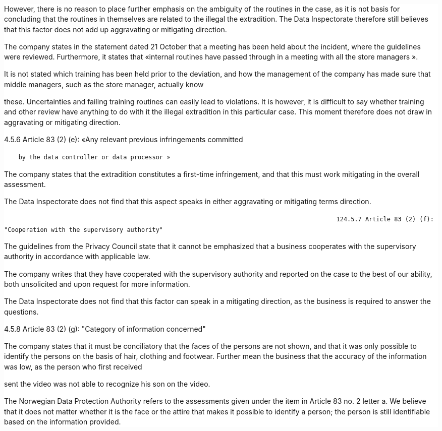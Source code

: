 However, there is no reason to place further emphasis on the ambiguity of the routines in the case, as it is not
basis for concluding that the routines in themselves are related to the illegal
the extradition. The Data Inspectorate therefore still believes that this factor does not add up
aggravating or mitigating direction.

The company states in the statement dated 21 October that a meeting has been held about
the incident, where the guidelines were reviewed. Furthermore, it states that «internal routines have passed
through in a meeting with all the store managers ».

It is not stated which training has been held prior to the deviation, and how
the management of the company has made sure that middle managers, such as the store manager, actually know

these. Uncertainties and failing training routines can easily lead to violations. It is
however, it is difficult to say whether training and other review have anything to do with it
the illegal extradition in this particular case. This moment therefore does not draw in
aggravating or mitigating direction.

4.5.6 Article 83 (2) (e): «Any relevant previous infringements committed

        by the data controller or data processor »

The company states that the extradition constitutes a first-time infringement, and that this must work
mitigating in the overall assessment.

The Data Inspectorate does not find that this aspect speaks in either aggravating or mitigating terms
direction.

                                                                                                124.5.7 Article 83 (2) (f): "Cooperation with the supervisory authority"

The guidelines from the Privacy Council state that it cannot be emphasized that a business
cooperates with the supervisory authority in accordance with applicable law.

The company writes that they have cooperated with the supervisory authority and reported on the case
to the best of our ability, both unsolicited and upon request for more information.

The Data Inspectorate does not find that this factor can speak in a mitigating direction, as
the business is required to answer the questions.

4.5.8 Article 83 (2) (g): "Category of information concerned"

The company states that it must be conciliatory that the faces of the persons are not shown, and that
it was only possible to identify the persons on the basis of hair, clothing and footwear. Further mean
the business that the accuracy of the information was low, as the person who first received

sent the video was not able to recognize his son on the video.

The Norwegian Data Protection Authority refers to the assessments given under the item in Article 83 no. 2 letter a. We believe
that it does not matter whether it is the face or the attire that makes it possible
to identify a person; the person is still identifiable based on the information provided.
